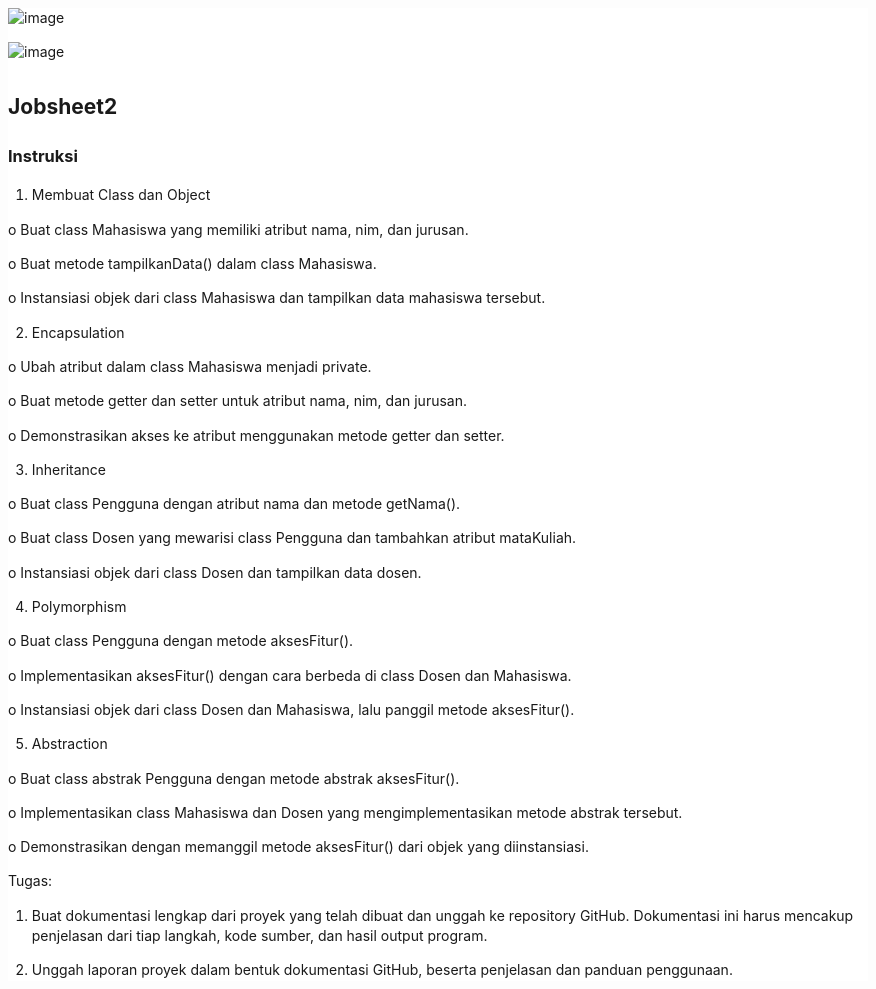 ![image](https://github.com/user-attachments/assets/67559888-e323-4314-be58-f33e62c64a7e)

![image](https://github.com/user-attachments/assets/acc38d3b-7800-4f38-9449-94cb11a5df97)

## Jobsheet2

### Instruksi

1. Membuat Class dan Object

o Buat class Mahasiswa yang memiliki atribut nama, nim, dan jurusan.

o Buat metode tampilkanData() dalam class Mahasiswa.

o Instansiasi objek dari class Mahasiswa dan tampilkan data mahasiswa tersebut.

2. Encapsulation

o Ubah atribut dalam class Mahasiswa menjadi private.

o Buat metode getter dan setter untuk atribut nama, nim, dan jurusan.

o Demonstrasikan akses ke atribut menggunakan metode getter dan setter.

3. Inheritance

o Buat class Pengguna dengan atribut nama dan metode getNama().

o Buat class Dosen yang mewarisi class Pengguna dan tambahkan atribut
mataKuliah.

o Instansiasi objek dari class Dosen dan tampilkan data dosen.

4. Polymorphism

o Buat class Pengguna dengan metode aksesFitur().

o Implementasikan aksesFitur() dengan cara berbeda di class Dosen dan
Mahasiswa.

o Instansiasi objek dari class Dosen dan Mahasiswa, lalu panggil metode
aksesFitur().

5. Abstraction

o Buat class abstrak Pengguna dengan metode abstrak aksesFitur().

o Implementasikan class Mahasiswa dan Dosen yang mengimplementasikan
metode abstrak tersebut.

o Demonstrasikan dengan memanggil metode aksesFitur() dari objek yang
diinstansiasi.

Tugas:

1. Buat dokumentasi lengkap dari proyek yang telah dibuat dan unggah ke repository
GitHub. Dokumentasi ini harus mencakup penjelasan dari tiap langkah, kode
sumber, dan hasil output program.

2. Unggah laporan proyek dalam bentuk dokumentasi GitHub, beserta penjelasan dan
panduan penggunaan.
